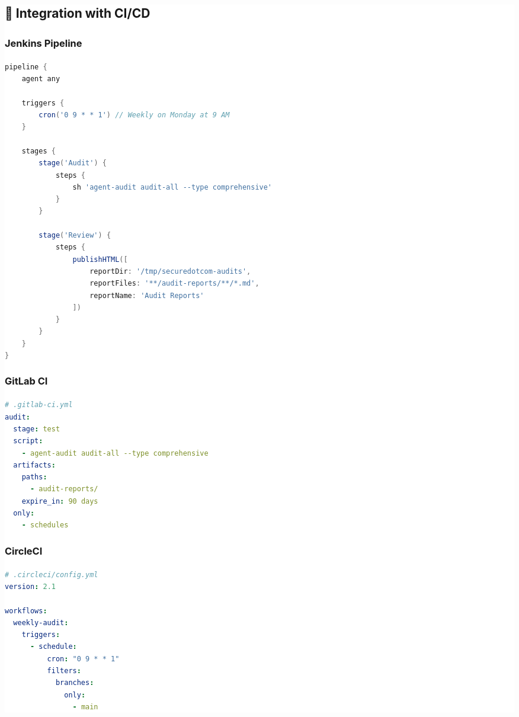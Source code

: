 
## 🔄 Integration with CI/CD

### **Jenkins Pipeline**

```groovy
pipeline {
    agent any
    
    triggers {
        cron('0 9 * * 1') // Weekly on Monday at 9 AM
    }
    
    stages {
        stage('Audit') {
            steps {
                sh 'agent-audit audit-all --type comprehensive'
            }
        }
        
        stage('Review') {
            steps {
                publishHTML([
                    reportDir: '/tmp/securedotcom-audits',
                    reportFiles: '**/audit-reports/**/*.md',
                    reportName: 'Audit Reports'
                ])
            }
        }
    }
}
```

### **GitLab CI**

```yaml
# .gitlab-ci.yml
audit:
  stage: test
  script:
    - agent-audit audit-all --type comprehensive
  artifacts:
    paths:
      - audit-reports/
    expire_in: 90 days
  only:
    - schedules
```

### **CircleCI**

```yaml
# .circleci/config.yml
version: 2.1

workflows:
  weekly-audit:
    triggers:
      - schedule:
          cron: "0 9 * * 1"
          filters:
            branches:
              only:
                - main
```